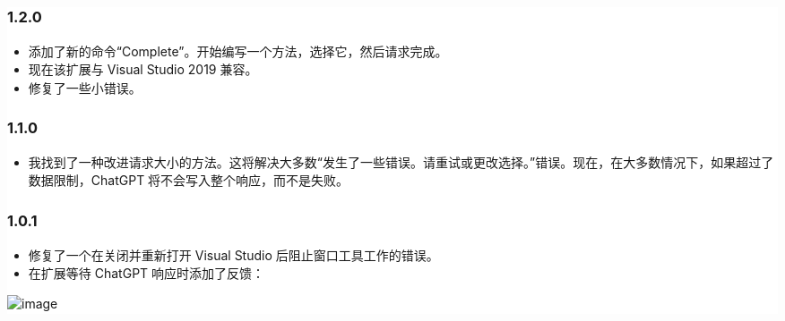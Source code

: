 ### 1.2.0

- 添加了新的命令“Complete”。开始编写一个方法，选择它，然后请求完成。
- 现在该扩展与 Visual Studio 2019 兼容。
- 修复了一些小错误。

### 1.1.0

- 我找到了一种改进请求大小的方法。这将解决大多数“发生了一些错误。请重试或更改选择。”错误。现在，在大多数情况下，如果超过了数据限制，ChatGPT 将不会写入整个响应，而不是失败。

### 1.0.1 

- 修复了一个在关闭并重新打开 Visual Studio 后阻止窗口工具工作的错误。
- 在扩展等待 ChatGPT 响应时添加了反馈：

![image](https://user-images.githubusercontent.com/63928228/223844933-2e6775d6-c657-42a1-9417-111aa3fb3245.png)
